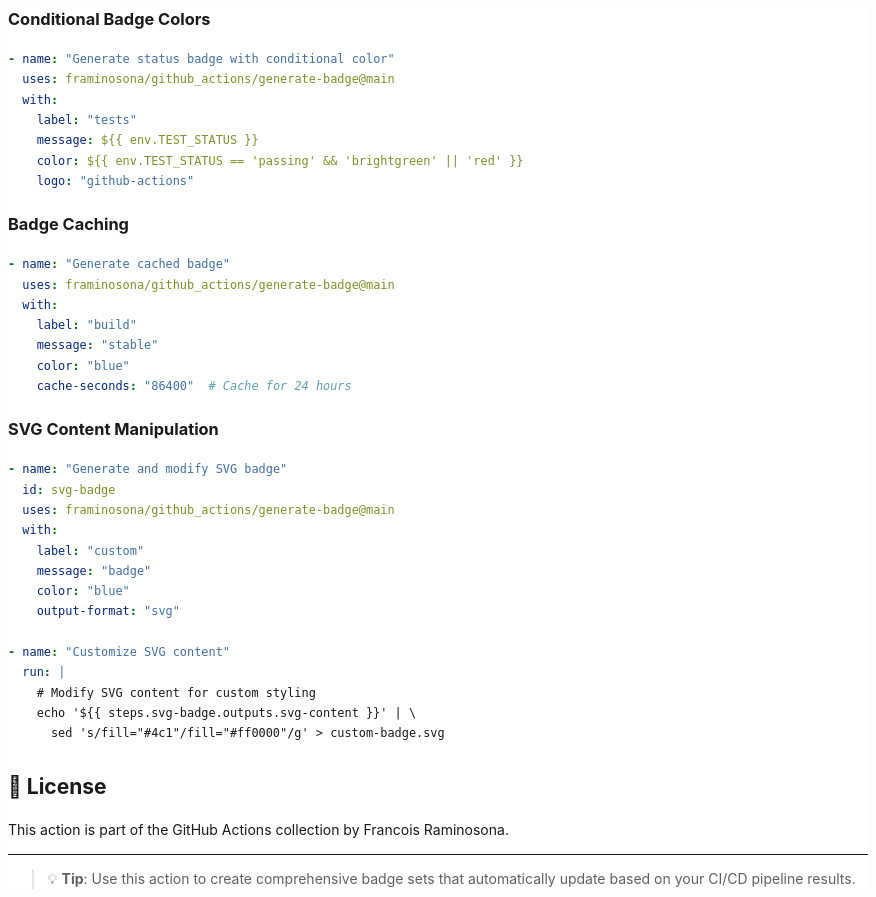 ### Conditional Badge Colors

```yaml
- name: "Generate status badge with conditional color"
  uses: framinosona/github_actions/generate-badge@main
  with:
    label: "tests"
    message: ${{ env.TEST_STATUS }}
    color: ${{ env.TEST_STATUS == 'passing' && 'brightgreen' || 'red' }}
    logo: "github-actions"
```

### Badge Caching

```yaml
- name: "Generate cached badge"
  uses: framinosona/github_actions/generate-badge@main
  with:
    label: "build"
    message: "stable"
    color: "blue"
    cache-seconds: "86400"  # Cache for 24 hours
```

### SVG Content Manipulation

```yaml
- name: "Generate and modify SVG badge"
  id: svg-badge
  uses: framinosona/github_actions/generate-badge@main
  with:
    label: "custom"
    message: "badge"
    color: "blue"
    output-format: "svg"

- name: "Customize SVG content"
  run: |
    # Modify SVG content for custom styling
    echo '${{ steps.svg-badge.outputs.svg-content }}' | \
      sed 's/fill="#4c1"/fill="#ff0000"/g' > custom-badge.svg
```

## 📄 License

This action is part of the GitHub Actions collection by Francois Raminosona.

---

> 💡 **Tip**: Use this action to create comprehensive badge sets that automatically update based on your CI/CD pipeline results.
